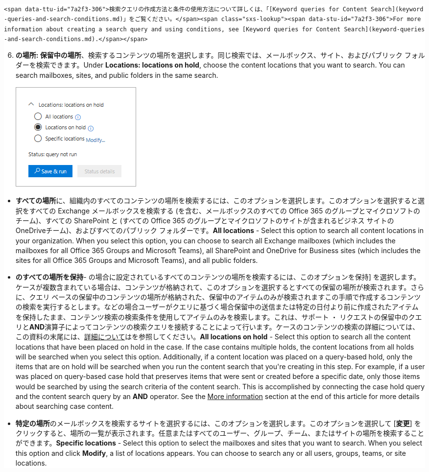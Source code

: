     <span data-ttu-id="7a2f3-306">検索クエリの作成方法と条件の使用方法について詳しくは、「[Keyword queries for Content Search](keyword-queries-and-search-conditions.md)」をご覧ください。</span><span class="sxs-lookup"><span data-stu-id="7a2f3-306">For more information about creating a search query and using conditions, see [Keyword queries for Content Search](keyword-queries-and-search-conditions.md).</span></span>
    
6. <span data-ttu-id="7a2f3-p142">**の場所: 保留中の場所**、検索するコンテンツの場所を選択します。同じ検索では、メールボックス、サイト、およびパブリック フォルダーを検索できます。</span><span class="sxs-lookup"><span data-stu-id="7a2f3-p142">Under **Locations: locations on hold**, choose the content locations that you want to search. You can search mailboxes, sites, and public folders in the same search.</span></span>
    
    ![保留中の場所の場所](media/d56398aa-0b20-4500-8e26-494eab92a99f.png)
  
  - <span data-ttu-id="7a2f3-p143">**すべての場所**に、組織内のすべてのコンテンツの場所を検索するには、このオプションを選択します。このオプションを選択すると選択をすべての Exchange メールボックスを検索する (を含む、メールボックスのすべての Office 365 のグループとマイクロソフトのチーム)、すべての SharePoint と (すべての Office 365 のグループとマイクロソフトのサイトが含まれるビジネス サイトの OneDriveチーム)、およびすべてのパブリック フォルダーです。</span><span class="sxs-lookup"><span data-stu-id="7a2f3-p143">**All locations** - Select this option to search all content locations in your organization. When you select this option, you can choose to search all Exchange mailboxes (which includes the mailboxes for all Office 365 Groups and Microsoft Teams), all SharePoint and OneDrive for Business sites (which includes the sites for all Office 365 Groups and Microsoft Teams), and all public folders.</span></span>
    
  - <span data-ttu-id="7a2f3-p144">**のすべての場所を保持**- の場合に設定されているすべてのコンテンツの場所を検索するには、このオプションを保持] を選択します。ケースが複数含まれている場合は、コンテンツが格納されて、このオプションを選択するとすべての保留の場所が検索されます。さらに、クエリ ベースの保留中のコンテンツの場所が格納された、保留中のアイテムのみが検索されますこの手順で作成するコンテンツの検索を実行するとします。などの場合ユーザーがクエリに基づく場合保留中の送信または特定の日付より前に作成されたアイテムを保持したまま、コンテンツ検索の検索条件を使用してアイテムのみを検索します。これは、サポート ・ リクエストの保留中のクエリと**AND**演算子によってコンテンツの検索クエリを接続することによって行います。ケースのコンテンツの検索の詳細については、この資料の末尾には、[詳細について](ediscovery-cases.md#moreinfo_1)はを参照してください。</span><span class="sxs-lookup"><span data-stu-id="7a2f3-p144">**All locations on hold** - Select this option to search all the content locations that have been placed on hold in the case. If the case contains multiple holds, the content locations from all holds will be searched when you select this option. Additionally, if a content location was placed on a query-based hold, only the items that are on hold will be searched when you run the content search that you're creating in this step. For example, if a user was placed on query-based case hold that preserves items that were sent or created before a specific date, only those items would be searched by using the search criteria of the content search. This is accomplished by connecting the case hold query and the content search query by an **AND** operator. See the [More information](ediscovery-cases.md#moreinfo_1) section at the end of this article for more details about searching case content.</span></span> 
    
  - <span data-ttu-id="7a2f3-p145">**特定の場所**のメールボックスを検索するサイトを選択するには、このオプションを選択します。このオプションを選択して [**変更**] をクリックすると、場所の一覧が表示されます。任意またはすべてのユーザー、グループ、チーム、またはサイトの場所を検索することができます。</span><span class="sxs-lookup"><span data-stu-id="7a2f3-p145">**Specific locations** - Select this option to select the mailboxes and sites that you want to search. When you select this option and click **Modify**, a list of locations appears. You can choose to search any or all users, groups, teams, or site locations.</span></span>
    